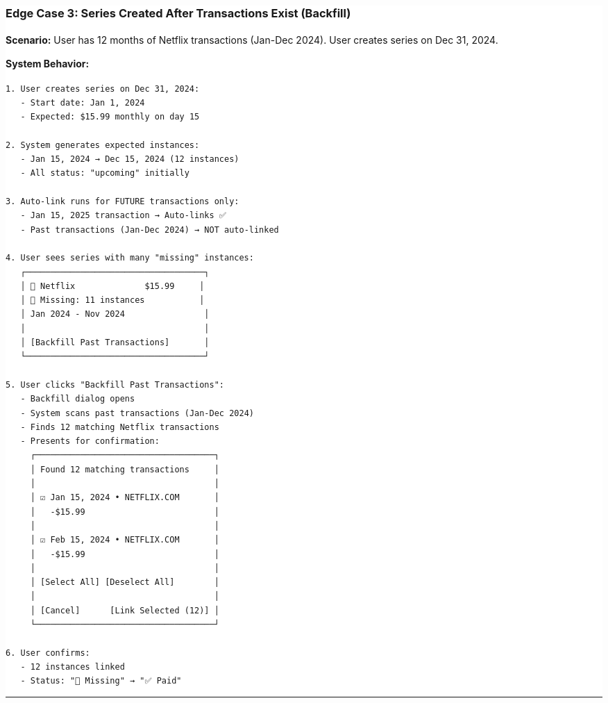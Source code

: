 ### Edge Case 3: Series Created After Transactions Exist (Backfill)

**Scenario:** User has 12 months of Netflix transactions (Jan-Dec 2024). User creates series on Dec 31, 2024.

**System Behavior:**

```
1. User creates series on Dec 31, 2024:
   - Start date: Jan 1, 2024
   - Expected: $15.99 monthly on day 15

2. System generates expected instances:
   - Jan 15, 2024 → Dec 15, 2024 (12 instances)
   - All status: "upcoming" initially

3. Auto-link runs for FUTURE transactions only:
   - Jan 15, 2025 transaction → Auto-links ✅
   - Past transactions (Jan-Dec 2024) → NOT auto-linked

4. User sees series with many "missing" instances:
   ┌────────────────────────────────────┐
   │ 📅 Netflix              $15.99     │
   │ 🔴 Missing: 11 instances           │
   │ Jan 2024 - Nov 2024                │
   │                                    │
   │ [Backfill Past Transactions]       │
   └────────────────────────────────────┘

5. User clicks "Backfill Past Transactions":
   - Backfill dialog opens
   - System scans past transactions (Jan-Dec 2024)
   - Finds 12 matching Netflix transactions
   - Presents for confirmation:
     ┌────────────────────────────────────┐
     │ Found 12 matching transactions     │
     │                                    │
     │ ☑ Jan 15, 2024 • NETFLIX.COM       │
     │   -$15.99                          │
     │                                    │
     │ ☑ Feb 15, 2024 • NETFLIX.COM       │
     │   -$15.99                          │
     │                                    │
     │ [Select All] [Deselect All]        │
     │                                    │
     │ [Cancel]      [Link Selected (12)] │
     └────────────────────────────────────┘

6. User confirms:
   - 12 instances linked
   - Status: "🔴 Missing" → "✅ Paid"
```

---